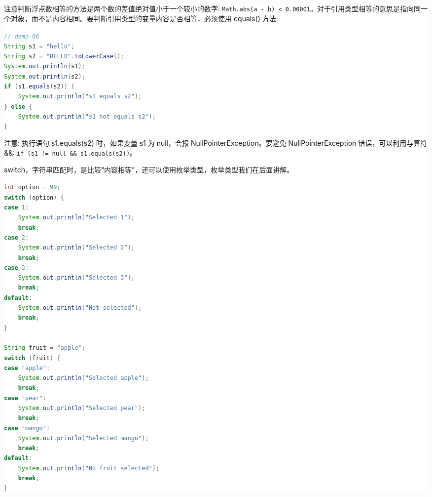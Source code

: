注意判断浮点数相等的方法是两个数的差值绝对值小于一个较小的数字: `Math.abs(a - b) < 0.00001`。对于引用类型相等的意思是指向同一个对象，而不是内容相同。要判断引用类型的变量内容是否相等，必须使用 equals() 方法:

```java
// demo-06
String s1 = "hello";
String s2 = "HELLO".toLowerCase();
System.out.println(s1);
System.out.println(s2);
if (s1.equals(s2)) {
    System.out.println("s1 equals s2");
} else {
    System.out.println("s1 not equals s2");
}
```

注意: 执行语句 s1.equals(s2) 时，如果变量 s1 为 null，会报 NullPointerException。要避免 NullPointerException 错误，可以利用与算符 &&: `if (s1 != null && s1.equals(s2))`。

switch，字符串匹配时，是比较“内容相等”，还可以使用枚举类型，枚举类型我们在后面讲解。
```java
int option = 99;
switch (option) {
case 1:
    System.out.println("Selected 1");
    break;
case 2:
    System.out.println("Selected 2");
    break;
case 3:
    System.out.println("Selected 3");
    break;
default:
    System.out.println("Not selected");
    break;
}

String fruit = "apple";
switch (fruit) {
case "apple":
    System.out.println("Selected apple");
    break;
case "pear":
    System.out.println("Selected pear");
    break;
case "mango":
    System.out.println("Selected mango");
    break;
default:
    System.out.println("No fruit selected");
    break;
}
```
